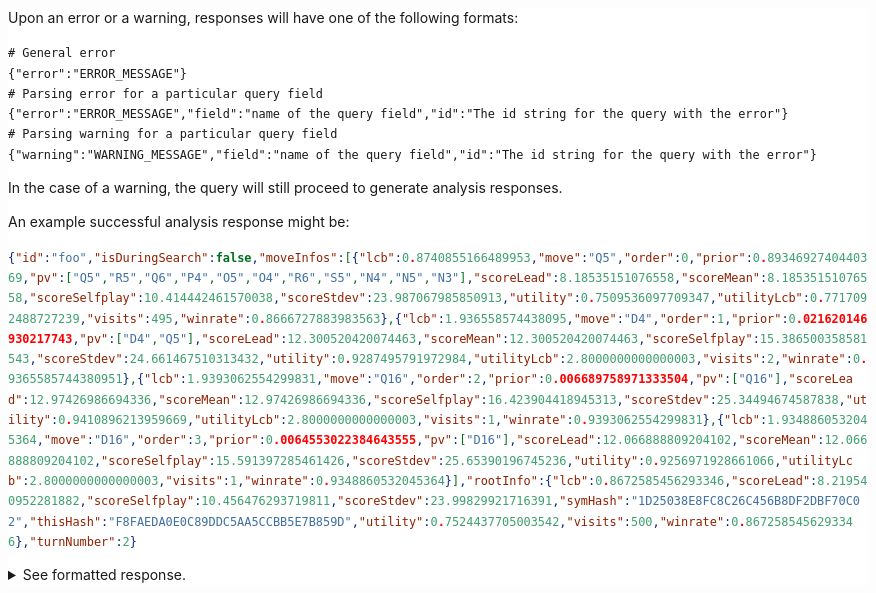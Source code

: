 Upon an error or a warning, responses will have one of the following formats:
```
# General error
{"error":"ERROR_MESSAGE"}
# Parsing error for a particular query field
{"error":"ERROR_MESSAGE","field":"name of the query field","id":"The id string for the query with the error"}
# Parsing warning for a particular query field
{"warning":"WARNING_MESSAGE","field":"name of the query field","id":"The id string for the query with the error"}
```
In the case of a warning, the query will still proceed to generate analysis responses.

An example successful analysis response might be:
```json
{"id":"foo","isDuringSearch":false,"moveInfos":[{"lcb":0.8740855166489953,"move":"Q5","order":0,"prior":0.8934692740440369,"pv":["Q5","R5","Q6","P4","O5","O4","R6","S5","N4","N5","N3"],"scoreLead":8.18535151076558,"scoreMean":8.18535151076558,"scoreSelfplay":10.414442461570038,"scoreStdev":23.987067985850913,"utility":0.7509536097709347,"utilityLcb":0.7717092488727239,"visits":495,"winrate":0.8666727883983563},{"lcb":1.936558574438095,"move":"D4","order":1,"prior":0.021620146930217743,"pv":["D4","Q5"],"scoreLead":12.300520420074463,"scoreMean":12.300520420074463,"scoreSelfplay":15.386500358581543,"scoreStdev":24.661467510313432,"utility":0.9287495791972984,"utilityLcb":2.8000000000000003,"visits":2,"winrate":0.9365585744380951},{"lcb":1.9393062554299831,"move":"Q16","order":2,"prior":0.006689758971333504,"pv":["Q16"],"scoreLead":12.97426986694336,"scoreMean":12.97426986694336,"scoreSelfplay":16.423904418945313,"scoreStdev":25.34494674587838,"utility":0.9410896213959669,"utilityLcb":2.8000000000000003,"visits":1,"winrate":0.9393062554299831},{"lcb":1.9348860532045364,"move":"D16","order":3,"prior":0.0064553022384643555,"pv":["D16"],"scoreLead":12.066888809204102,"scoreMean":12.066888809204102,"scoreSelfplay":15.591397285461426,"scoreStdev":25.65390196745236,"utility":0.9256971928661066,"utilityLcb":2.8000000000000003,"visits":1,"winrate":0.9348860532045364}],"rootInfo":{"lcb":0.8672585456293346,"scoreLead":8.219540952281882,"scoreSelfplay":10.456476293719811,"scoreStdev":23.99829921716391,"symHash":"1D25038E8FC8C26C456B8DF2DBF70C02","thisHash":"F8FAEDA0E0C89DDC5AA5CCBB5E7B859D","utility":0.7524437705003542,"visits":500,"winrate":0.8672585456293346},"turnNumber":2}
```
<details>
<summary>
See formatted response.
</summary>

```json
{
    "id": "foo",
    "isDuringSearch": false,
    "moveInfos": [{
        "lcb": 0.8740855166489953,
        "move": "Q5",
        "order": 0,
        "prior": 0.8934692740440369,
        "pv": ["Q5", "R5", "Q6", "P4", "O5", "O4", "R6", "S5", "N4", "N5", "N3"],
        "scoreLead": 8.18535151076558,
        "scoreMean": 8.18535151076558,
        "scoreSelfplay": 10.414442461570038,
        "scoreStdev": 23.987067985850913,
        "utility": 0.7509536097709347,
        "utilityLcb": 0.7717092488727239,
        "visits": 495,
        "winrate": 0.8666727883983563
    }, {
        "lcb": 1.936558574438095,
        "move": "D4",
        "order": 1,
        "prior": 0.021620146930217743,
        "pv": ["D4", "Q5"],
        "scoreLead": 12.300520420074463,
        "scoreMean": 12.300520420074463,
        "scoreSelfplay": 15.386500358581543,
```